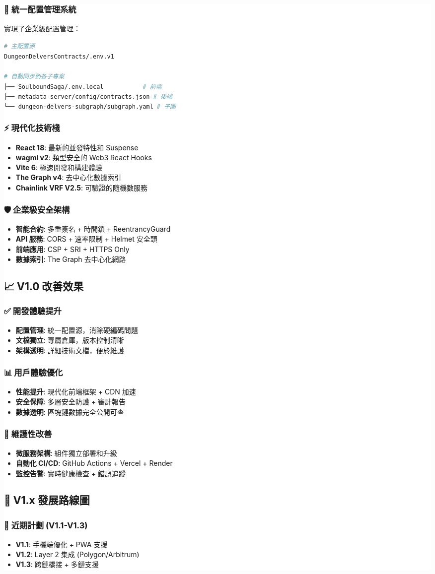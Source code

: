 ### 🎯 **統一配置管理系統**
實現了企業級配置管理：
```bash
# 主配置源
DungeonDelversContracts/.env.v1

# 自動同步到各子專案
├── SoulboundSaga/.env.local           # 前端
├── metadata-server/config/contracts.json # 後端  
└── dungeon-delvers-subgraph/subgraph.yaml # 子圖
```

### ⚡ **現代化技術棧**
- **React 18**: 最新的並發特性和 Suspense
- **wagmi v2**: 類型安全的 Web3 React Hooks
- **Vite 6**: 極速開發和構建體驗
- **The Graph v4**: 去中心化數據索引
- **Chainlink VRF V2.5**: 可驗證的隨機數服務

### 🛡️ **企業級安全架構**
- **智能合約**: 多重簽名 + 時間鎖 + ReentrancyGuard
- **API 服務**: CORS + 速率限制 + Helmet 安全頭
- **前端應用**: CSP + SRI + HTTPS Only
- **數據索引**: The Graph 去中心化網路

## 📈 V1.0 改善效果

### ✅ **開發體驗提升**
- **配置管理**: 統一配置源，消除硬編碼問題
- **文檔獨立**: 專屬倉庫，版本控制清晰
- **架構透明**: 詳細技術文檔，便於維護

### 📊 **用戶體驗優化**  
- **性能提升**: 現代化前端框架 + CDN 加速
- **安全保障**: 多層安全防護 + 審計報告
- **數據透明**: 區塊鏈數據完全公開可查

### 🔧 **維護性改善**
- **微服務架構**: 組件獨立部署和升級
- **自動化 CI/CD**: GitHub Actions + Vercel + Render
- **監控告警**: 實時健康檢查 + 錯誤追蹤

## 🔮 V1.x 發展路線圖

### 📅 **近期計劃 (V1.1-V1.3)**
- **V1.1**: 手機端優化 + PWA 支援
- **V1.2**: Layer 2 集成 (Polygon/Arbitrum)
- **V1.3**: 跨鏈橋接 + 多鏈支援
